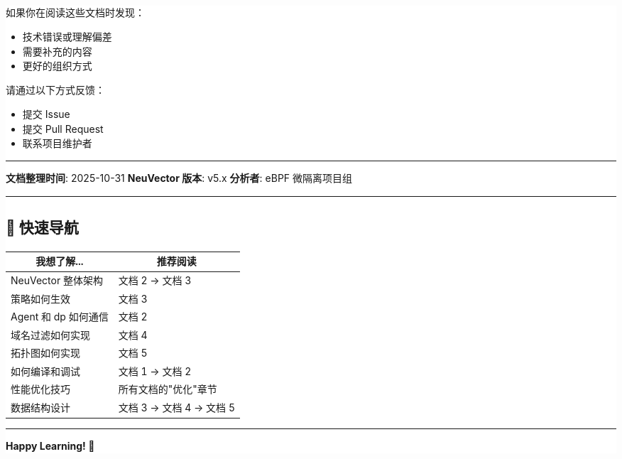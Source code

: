 如果你在阅读这些文档时发现：
- 技术错误或理解偏差
- 需要补充的内容
- 更好的组织方式

请通过以下方式反馈：
- 提交 Issue
- 提交 Pull Request
- 联系项目维护者

---

**文档整理时间**: 2025-10-31
**NeuVector 版本**: v5.x
**分析者**: eBPF 微隔离项目组

---

## 📖 快速导航

| 我想了解... | 推荐阅读 |
|------------|---------|
| NeuVector 整体架构 | 文档 2 → 文档 3 |
| 策略如何生效 | 文档 3 |
| Agent 和 dp 如何通信 | 文档 2 |
| 域名过滤如何实现 | 文档 4 |
| 拓扑图如何实现 | 文档 5 |
| 如何编译和调试 | 文档 1 → 文档 2 |
| 性能优化技巧 | 所有文档的"优化"章节 |
| 数据结构设计 | 文档 3 → 文档 4 → 文档 5 |

---

**Happy Learning! 🚀**
